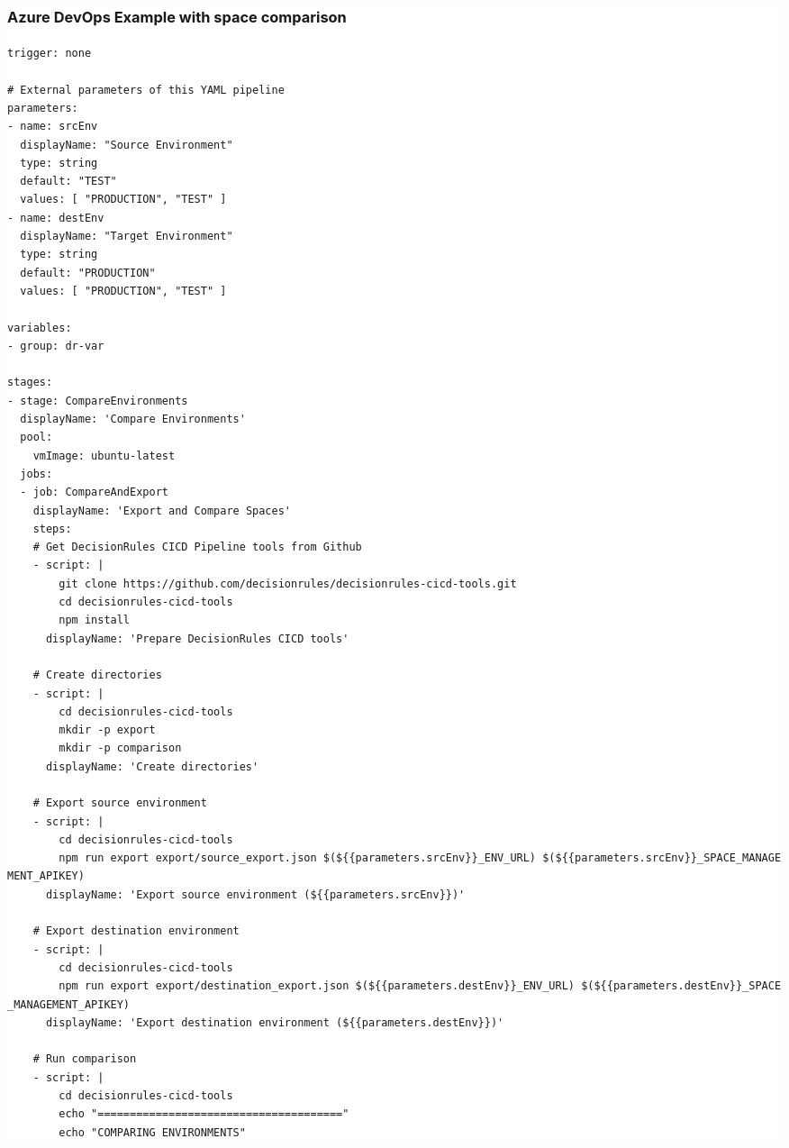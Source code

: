 
### Azure DevOps Example with space comparison
```
trigger: none

# External parameters of this YAML pipeline
parameters:
- name: srcEnv
  displayName: "Source Environment"
  type: string
  default: "TEST"
  values: [ "PRODUCTION", "TEST" ]
- name: destEnv
  displayName: "Target Environment"
  type: string
  default: "PRODUCTION"
  values: [ "PRODUCTION", "TEST" ]

variables:
- group: dr-var

stages:
- stage: CompareEnvironments
  displayName: 'Compare Environments'
  pool:
    vmImage: ubuntu-latest
  jobs:
  - job: CompareAndExport
    displayName: 'Export and Compare Spaces'
    steps:
    # Get DecisionRules CICD Pipeline tools from Github
    - script: |
        git clone https://github.com/decisionrules/decisionrules-cicd-tools.git
        cd decisionrules-cicd-tools
        npm install
      displayName: 'Prepare DecisionRules CICD tools'

    # Create directories
    - script: |
        cd decisionrules-cicd-tools
        mkdir -p export
        mkdir -p comparison
      displayName: 'Create directories'

    # Export source environment
    - script: |
        cd decisionrules-cicd-tools
        npm run export export/source_export.json $(${{parameters.srcEnv}}_ENV_URL) $(${{parameters.srcEnv}}_SPACE_MANAGEMENT_APIKEY)
      displayName: 'Export source environment (${{parameters.srcEnv}})'

    # Export destination environment
    - script: |
        cd decisionrules-cicd-tools
        npm run export export/destination_export.json $(${{parameters.destEnv}}_ENV_URL) $(${{parameters.destEnv}}_SPACE_MANAGEMENT_APIKEY)
      displayName: 'Export destination environment (${{parameters.destEnv}})'

    # Run comparison
    - script: |
        cd decisionrules-cicd-tools
        echo "======================================"
        echo "COMPARING ENVIRONMENTS"
```